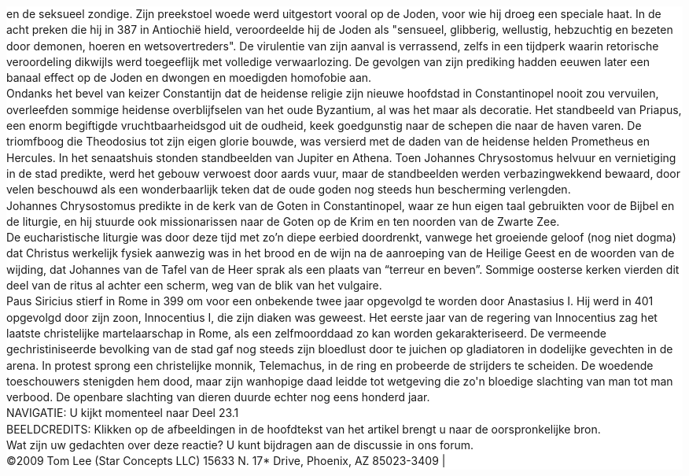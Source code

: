 en de seksueel zondige. Zijn preekstoel woede werd uitgestort vooral op de Joden, voor wie hij droeg een speciale haat. In de acht preken die hij in 387 in Antiochië hield, veroordeelde hij de Joden als "sensueel, glibberig, wellustig, hebzuchtig en bezeten door demonen, hoeren en wetsovertreders". De virulentie van zijn aanval is verrassend, zelfs in een tijdperk waarin retorische veroordeling dikwijls werd toegeeflijk met volledige verwaarlozing. De gevolgen van zijn prediking hadden eeuwen later een banaal effect op de Joden en dwongen en moedigden homofobie aan.<br/>Ondanks het bevel van keizer Constantijn dat de heidense religie zijn nieuwe hoofdstad in Constantinopel nooit zou vervuilen, overleefden sommige heidense overblijfselen van het oude Byzantium, al was het maar als decoratie. Het standbeeld van Priapus, een enorm begiftigde vruchtbaarheidsgod uit de oudheid, keek goedgunstig naar de schepen die naar de haven varen. De triomfboog die Theodosius tot zijn eigen glorie bouwde, was versierd met de daden van de heidense helden Prometheus en Hercules. In het senaatshuis stonden standbeelden van Jupiter en Athena. Toen Johannes Chrysostomus helvuur en vernietiging in de stad predikte, werd het gebouw verwoest door aards vuur, maar de standbeelden werden verbazingwekkend bewaard, door velen beschouwd als een wonderbaarlijk teken dat de oude goden nog steeds hun bescherming verlengden.<br/>Johannes Chrysostomus predikte in de kerk van de Goten in Constantinopel, waar ze hun eigen taal gebruikten voor de Bijbel en de liturgie, en hij stuurde ook missionarissen naar de Goten op de Krim en ten noorden van de Zwarte Zee.<br/>De eucharistische liturgie was door deze tijd met zo’n diepe eerbied doordrenkt, vanwege het groeiende geloof (nog niet dogma) dat Christus werkelijk fysiek aanwezig was in het brood en de wijn na de aanroeping van de Heilige Geest en de woorden van de wijding, dat Johannes van de Tafel van de Heer sprak als een plaats van “terreur en beven”. Sommige oosterse kerken vierden dit deel van de ritus al achter een scherm, weg van de blik van het vulgaire.<br/>Paus Siricius stierf in Rome in 399 om voor een onbekende twee jaar opgevolgd te worden door Anastasius I. Hij werd in 401 opgevolgd door zijn zoon, Innocentius I, die zijn diaken was geweest. Het eerste jaar van de regering van Innocentius zag het laatste christelijke martelaarschap in Rome, als een zelfmoorddaad zo kan worden gekarakteriseerd. De vermeende gechristiniseerde bevolking van de stad gaf nog steeds zijn bloedlust door te juichen op gladiatoren in dodelijke gevechten in de arena. In protest sprong een christelijke monnik, Telemachus, in de ring en probeerde de strijders te scheiden. De woedende toeschouwers stenigden hem dood, maar zijn wanhopige daad leidde tot wetgeving die zo'n bloedige slachting van man tot man verbood. De openbare slachting van dieren duurde echter nog eens honderd jaar.<br/>NAVIGATIE: U kijkt momenteel naar Deel 23.1<br/>BEELDCREDITS: Klikken op de afbeeldingen in de hoofdtekst van het artikel brengt u naar de oorspronkelijke bron.<br/>Wat zijn uw gedachten over deze reactie? U kunt bijdragen aan de discussie in ons forum.<br/>©2009 Tom Lee (Star Concepts LLC) 15633 N. 17* Drive, Phoenix, AZ 85023-3409 |